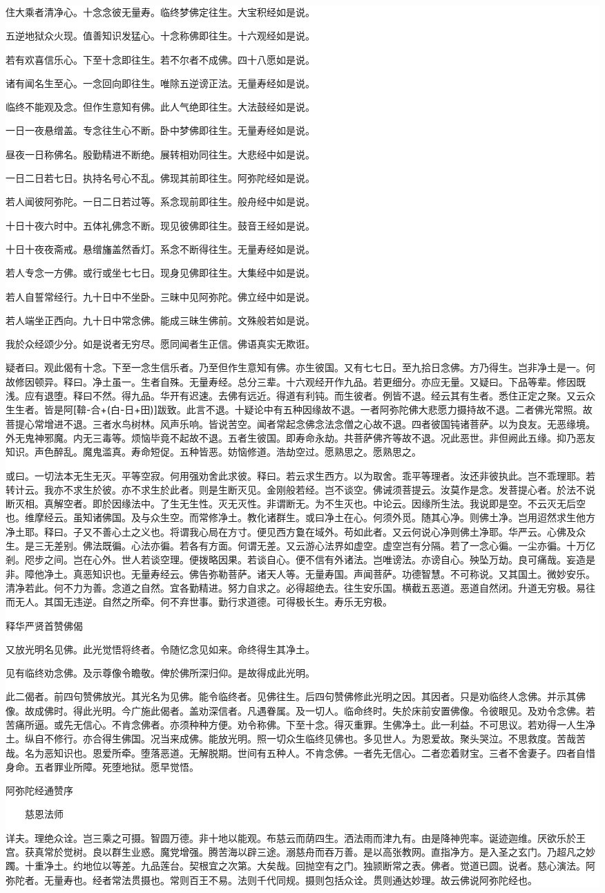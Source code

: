 住大乘者清净心。十念念彼无量寿。临终梦佛定往生。大宝积经如是说。  

五逆地狱众火现。值善知识发猛心。十念称佛即往生。十六观经如是说。  

若有欢喜信乐心。下至十念即往生。若不尔者不成佛。四十八愿如是说。  

诸有闻名生至心。一念回向即往生。唯除五逆谤正法。无量寿经如是说。  

临终不能观及念。但作生意知有佛。此人气绝即往生。大法鼓经如是说。  

一日一夜悬缯盖。专念往生心不断。卧中梦佛即往生。无量寿经如是说。  

昼夜一日称佛名。殷勤精进不断绝。展转相劝同往生。大悲经中如是说。  

一日二日若七日。执持名号心不乱。佛现其前即往生。阿弥陀经如是说。  

若人闻彼阿弥陀。一日二日若过等。系念现前即往生。般舟经中如是说。  

十日十夜六时中。五体礼佛念不断。现见彼佛即往生。鼓音王经如是说。  

十日十夜夜斋戒。悬缯旛盖然香灯。系念不断得往生。无量寿经如是说。  

若人专念一方佛。或行或坐七七日。现身见佛即往生。大集经中如是说。  

若人自誓常经行。九十日中不坐卧。三昧中见阿弥陀。佛立经中如是说。  

若人端坐正西向。九十日中常念佛。能成三昧生佛前。文殊般若如是说。  

我於众经颂少分。如是说者无穷尽。愿同闻者生正信。佛语真实无欺诳。  

疑者曰。观此偈有十念。下至一念生信乐者。乃至但作生意知有佛。亦生彼国。又有七七日。至九拾日念佛。方乃得生。岂非净土是一。何故修因顿异。释曰。净土虽一。生者自殊。无量寿经。总分三辈。十六观经开作九品。若更细分。亦应无量。又疑曰。下品等辈。修因既浅。应有退堕。释曰不然。得九品。华开有迟速。去佛有远近。得道有利钝。而生彼者。例皆不退。经云其有生者。悉住正定之聚。又云众生生者。皆是阿[鞥-合+(白-日+田)]跋致。此言不退。十疑论中有五种因缘故不退。一者阿弥陀佛大悲愿力摄持故不退。二者佛光常照。故菩提心常增进不退。三者水鸟树林。风声乐响。皆说苦空。闻者常起念佛念法念僧之心故不退。四者彼国钝诸菩萨。以为良友。无恶缘境。外无鬼神邪魔。内无三毒等。烦恼毕竟不起故不退。五者生彼国。即寿命永劫。共菩萨佛齐等故不退。况此恶世。非但阙此五缘。抑乃恶友知识。声色醉乱。魔鬼滥真。寿命短促。五种皆恶。妨恼修道。浩劫空过。愿熟思之。愿熟思之。  

或曰。一切法本无生无灭。平等空寂。何用强劝舍此求彼。释曰。若云求生西方。以为取舍。乖平等理者。汝还非彼执此。岂不乖理耶。若转计云。我亦不求生於彼。亦不求生於此者。则是生断灭见。金刚般若经。岂不谈空。佛诫须菩提云。汝莫作是念。发菩提心者。於法不说断灭相。真解空者。即於因缘法中。了生无生性。灭无灭性。非谓断无。为不生灭也。中论云。因缘所生法。我说即是空。不云灭无后空也。维摩经云。虽知诸佛国。及与众生空。而常修净土。教化诸群生。或曰净土在心。何须外觅。随其心净。则佛土净。岂用迢然求生他方净土耶。释曰。子又不善心土之义也。将谓我心局在方寸。便见西方敻在域外。苟如此者。又云何说心净则佛土净耶。华严云。心佛及众生。是三无差别。佛法既徧。心法亦徧。若各有方面。何谓无差。又云游心法界如虚空。虚空岂有分隔。若了一念心徧。一尘亦徧。十万亿剎。咫步之间。岂在心外。世人若谈空理。便拨略因果。若谈自心。便不信有外诸法。岂唯谤法。亦谤自心。殃坠万劫。良可痛哉。妄造是非。障他净土。真恶知识也。无量寿经云。佛告弥勒菩萨。诸天人等。无量寿国。声闻菩萨。功德智慧。不可称说。又其国土。微妙安乐。清净若此。何不力为善。念道之自然。宜各勤精进。努力自求之。必得超绝去。往生安乐国。横截五恶道。恶道自然闭。升道无穷极。易往而无人。其国无违逆。自然之所牵。何不弃世事。勤行求道德。可得极长生。寿乐无穷极。  

释华严贤首赞佛偈  

又放光明名见佛。此光觉悟将终者。令随忆念见如来。命终得生其净土。  

见有临终劝念佛。及示尊像令瞻敬。俾於佛所深归仰。是故得成此光明。  

此二偈者。前四句赞佛放光。其光名为见佛。能令临终者。见佛往生。后四句赞佛修此光明之因。其因者。只是劝临终人念佛。并示其佛像。故成佛时。得此光明。今广施此偈者。盖劝深信者。凡遇眷属。及一切人。临命终时。失於床前安置佛像。令彼眼见。及劝令念佛。若苦痛所逼。或先无信心。不肯念佛者。亦须种种方便。劝令称佛。下至十念。得灭重罪。生佛净土。此一利益。不可思议。若劝得一人生净土。纵自不修行。亦合得生佛国。况当来成佛。能放光明。照一切众生临终见佛也。多见世人。为恩爱故。聚头哭泣。不思救度。苦哉苦哉。名为恶知识也。恩爱所牵。堕落恶道。无解脱期。世间有五种人。不肯念佛。一者先无信心。二者恋着财宝。三者不舍妻子。四者自惜身命。五者罪业所障。死堕地狱。愿早觉悟。  

阿弥陀经通赞序  

　　慈恩法师  

详夫。理绝众诠。岂三乘之可摄。智圆万德。非十地以能观。布慈云而荫四生。洒法雨而津九有。由是降神兜率。诞迹迦维。厌欲乐於王宫。获真常於觉树。良以群生业惑。魔党增强。腾苦海以辟三途。溺慈舟而吞万善。是以高张教网。直指净方。是入圣之玄门。乃超凡之妙躅。十重净土。约地位以等差。九品莲台。契根宜之次第。大矣哉。回抛空有之门。独颕断常之表。佛者。觉道已圆。说者。慈心演法。阿弥陀者。无量寿也。经者常法贯摄也。常则百王不易。法则千代同规。摄则包括众诠。贯则通达妙理。故云佛说阿弥陀经也。  
